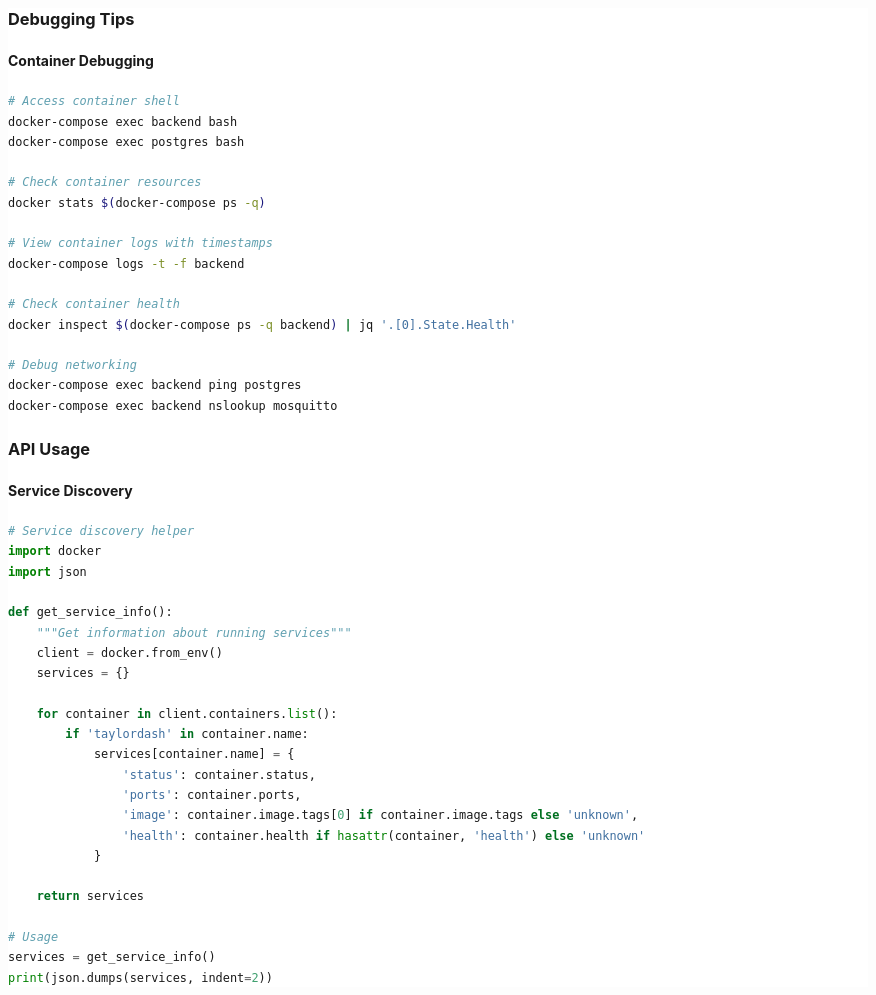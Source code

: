 ### Debugging Tips

#### Container Debugging
```bash
# Access container shell
docker-compose exec backend bash
docker-compose exec postgres bash

# Check container resources
docker stats $(docker-compose ps -q)

# View container logs with timestamps
docker-compose logs -t -f backend

# Check container health
docker inspect $(docker-compose ps -q backend) | jq '.[0].State.Health'

# Debug networking
docker-compose exec backend ping postgres
docker-compose exec backend nslookup mosquitto
```

### API Usage

#### Service Discovery
```python
# Service discovery helper
import docker
import json

def get_service_info():
    """Get information about running services"""
    client = docker.from_env()
    services = {}

    for container in client.containers.list():
        if 'taylordash' in container.name:
            services[container.name] = {
                'status': container.status,
                'ports': container.ports,
                'image': container.image.tags[0] if container.image.tags else 'unknown',
                'health': container.health if hasattr(container, 'health') else 'unknown'
            }

    return services

# Usage
services = get_service_info()
print(json.dumps(services, indent=2))
```
